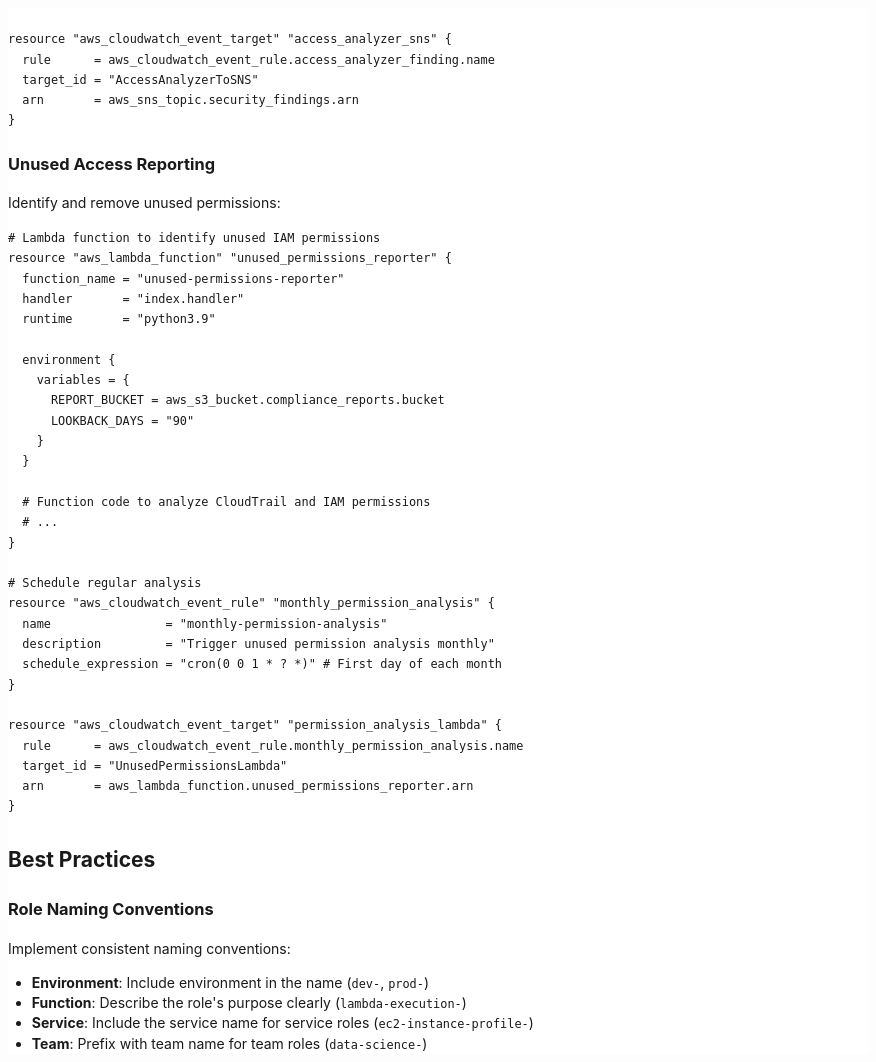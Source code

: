 ```hcl

resource "aws_cloudwatch_event_target" "access_analyzer_sns" {
  rule      = aws_cloudwatch_event_rule.access_analyzer_finding.name
  target_id = "AccessAnalyzerToSNS"
  arn       = aws_sns_topic.security_findings.arn
}
```

### Unused Access Reporting

Identify and remove unused permissions:

```hcl
# Lambda function to identify unused IAM permissions
resource "aws_lambda_function" "unused_permissions_reporter" {
  function_name = "unused-permissions-reporter"
  handler       = "index.handler"
  runtime       = "python3.9"
  
  environment {
    variables = {
      REPORT_BUCKET = aws_s3_bucket.compliance_reports.bucket
      LOOKBACK_DAYS = "90"
    }
  }
  
  # Function code to analyze CloudTrail and IAM permissions
  # ...
}

# Schedule regular analysis
resource "aws_cloudwatch_event_rule" "monthly_permission_analysis" {
  name                = "monthly-permission-analysis"
  description         = "Trigger unused permission analysis monthly"
  schedule_expression = "cron(0 0 1 * ? *)" # First day of each month
}

resource "aws_cloudwatch_event_target" "permission_analysis_lambda" {
  rule      = aws_cloudwatch_event_rule.monthly_permission_analysis.name
  target_id = "UnusedPermissionsLambda"
  arn       = aws_lambda_function.unused_permissions_reporter.arn
}
```

## Best Practices

### Role Naming Conventions

Implement consistent naming conventions:

- **Environment**: Include environment in the name (`dev-`, `prod-`)
- **Function**: Describe the role's purpose clearly (`lambda-execution-`)
- **Service**: Include the service name for service roles (`ec2-instance-profile-`)
- **Team**: Prefix with team name for team roles (`data-science-`)
